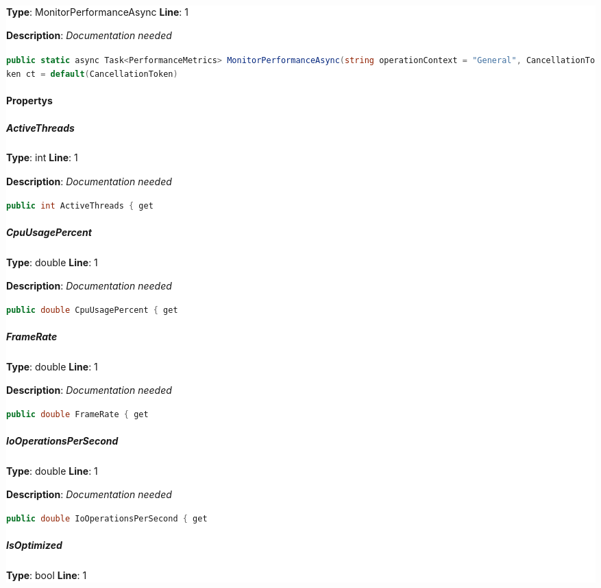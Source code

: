 ##### 

**Type**: MonitorPerformanceAsync
**Line**: 1

**Description**: *Documentation needed*

````csharp
public static async Task<PerformanceMetrics> MonitorPerformanceAsync(string operationContext = "General", CancellationToken ct = default(CancellationToken)
````

#### Propertys

##### ActiveThreads

**Type**: int
**Line**: 1

**Description**: *Documentation needed*

````csharp
public int ActiveThreads { get
````

##### CpuUsagePercent

**Type**: double
**Line**: 1

**Description**: *Documentation needed*

````csharp
public double CpuUsagePercent { get
````

##### FrameRate

**Type**: double
**Line**: 1

**Description**: *Documentation needed*

````csharp
public double FrameRate { get
````

##### IoOperationsPerSecond

**Type**: double
**Line**: 1

**Description**: *Documentation needed*

````csharp
public double IoOperationsPerSecond { get
````

##### IsOptimized

**Type**: bool
**Line**: 1
